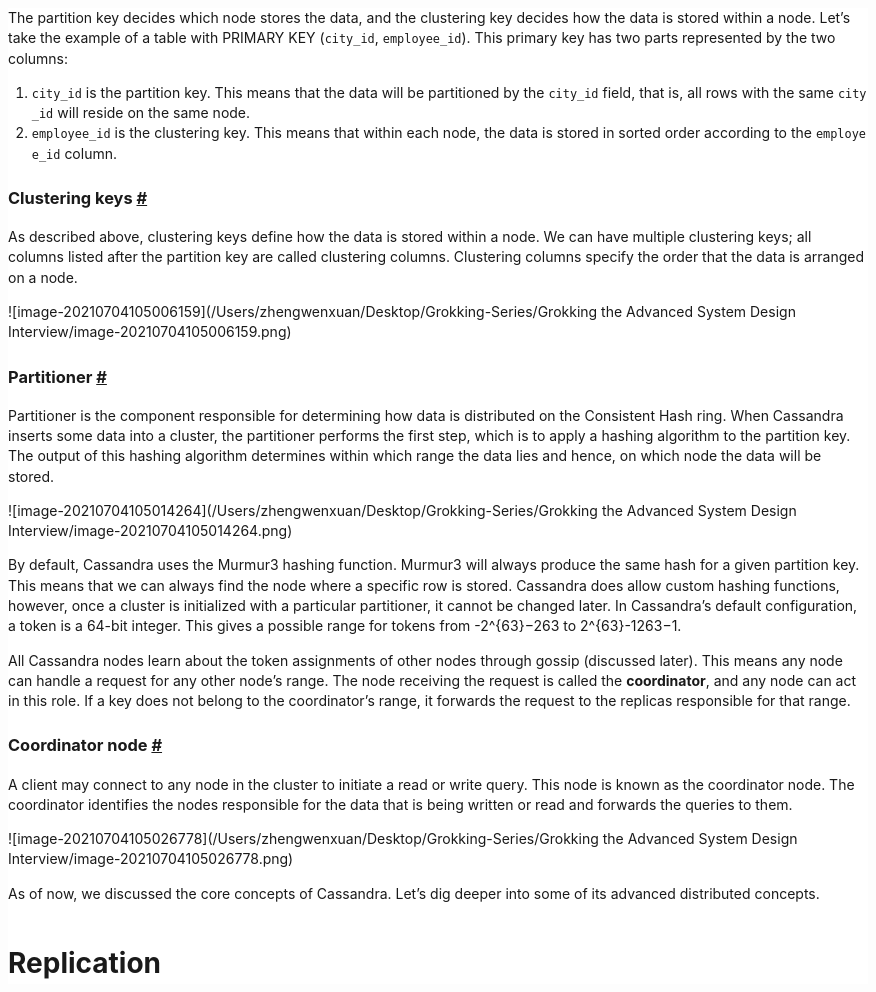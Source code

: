 The partition key decides which node stores the data, and the clustering key decides how the data is stored within a node. Let’s take the example of a table with PRIMARY KEY (`city_id`, `employee_id`). This primary key has two parts represented by the two columns:

1. `city_id` is the partition key. This means that the data will be partitioned by the `city_id` field, that is, all rows with the same `city_id` will reside on the same node.
2. `employee_id` is the clustering key. This means that within each node, the data is stored in sorted order according to the `employee_id` column.

### Clustering keys [#](https://www.educative.io/courses/grokking-adv-system-design-intvw/YVmvqQWPn2K#clustering-keys)

As described above, clustering keys define how the data is stored within a node. We can have multiple clustering keys; all columns listed after the partition key are called clustering columns. Clustering columns specify the order that the data is arranged on a node.

![image-20210704105006159](/Users/zhengwenxuan/Desktop/Grokking-Series/Grokking the Advanced System Design Interview/image-20210704105006159.png)

### Partitioner [#](https://www.educative.io/courses/grokking-adv-system-design-intvw/YVmvqQWPn2K#partitioner)

Partitioner is the component responsible for determining how data is distributed on the Consistent Hash ring. When Cassandra inserts some data into a cluster, the partitioner performs the first step, which is to apply a hashing algorithm to the partition key. The output of this hashing algorithm determines within which range the data lies and hence, on which node the data will be stored.

![image-20210704105014264](/Users/zhengwenxuan/Desktop/Grokking-Series/Grokking the Advanced System Design Interview/image-20210704105014264.png)

By default, Cassandra uses the Murmur3 hashing function. Murmur3 will always produce the same hash for a given partition key. This means that we can always find the node where a specific row is stored. Cassandra does allow custom hashing functions, however, once a cluster is initialized with a particular partitioner, it cannot be changed later. In Cassandra’s default configuration, a token is a 64-bit integer. This gives a possible range for tokens from -2^{63}−263 to 2^{63}-1263−1.

All Cassandra nodes learn about the token assignments of other nodes through gossip (discussed later). This means any node can handle a request for any other node’s range. The node receiving the request is called the **coordinator**, and any node can act in this role. If a key does not belong to the coordinator’s range, it forwards the request to the replicas responsible for that range.

### Coordinator node [#](https://www.educative.io/courses/grokking-adv-system-design-intvw/YVmvqQWPn2K#coordinator-node)

A client may connect to any node in the cluster to initiate a read or write query. This node is known as the coordinator node. The coordinator identifies the nodes responsible for the data that is being written or read and forwards the queries to them.

![image-20210704105026778](/Users/zhengwenxuan/Desktop/Grokking-Series/Grokking the Advanced System Design Interview/image-20210704105026778.png)

As of now, we discussed the core concepts of Cassandra. Let’s dig deeper into some of its advanced distributed concepts.

# Replication
